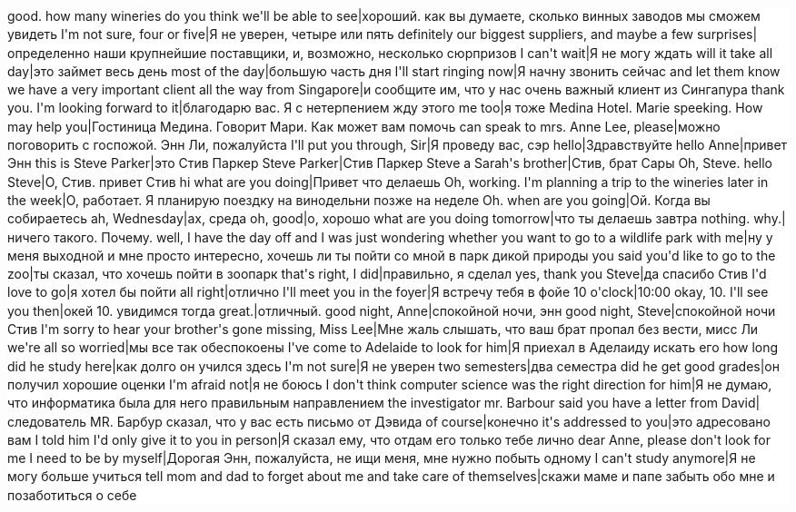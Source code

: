 good. how many wineries do you think we'll be able to see|хороший. как вы думаете, сколько винных заводов мы сможем увидеть
I'm not sure, four or five|Я не уверен, четыре или пять
definitely our biggest suppliers, and maybe a few surprises|определенно наши крупнейшие поставщики, и, возможно, несколько сюрпризов
I can't wait|Я не могу ждать
will it take all day|это займет весь день
most of the day|большую часть дня
I'll start ringing now|Я начну звонить сейчас
and let them know we have a very important client all the way from Singapore|и сообщите им, что у нас очень важный клиент из Сингапура
thank you. I'm looking forward to it|благодарю вас. Я с нетерпением жду этого
me too|я тоже
Medina Hotel. Marie speeking. How may help you|Гостиница Медина. Говорит Мари. Как может вам помочь
can speak to mrs. Anne Lee, please|можно поговорить с госпожой. Энн Ли, пожалуйста
I'll put you through, Sir|Я проведу вас, сэр
hello|Здравствуйте
hello Anne|привет Энн
this is Steve Parker|это Стив Паркер
Steve Parker|Стив Паркер
Steve a Sarah's brother|Стив, брат Сары
Oh, Steve. hello Steve|О, Стив. привет Стив
hi what are you doing|Привет что делаешь
Oh, working. I'm planning a trip to the wineries later in the week|О, работает. Я планирую поездку на винодельни позже на неделе
Oh. when are you going|Ой. Когда вы собираетесь
ah, Wednesday|ах, среда
oh, good|о, хорошо
what are you doing tomorrow|что ты делаешь завтра
nothing. why.|ничего такого. Почему.
well, I have the day off and I was just wondering whether you want to go to a wildlife park with me|ну у меня выходной и мне просто интересно, хочешь ли ты пойти со мной в парк дикой природы
you said you'd  like to go to the zoo|ты сказал, что хочешь пойти в зоопарк
that's right, I did|правильно, я сделал
yes, thank you Steve|да спасибо Стив
I'd love to go|я хотел бы пойти
all right|отлично
I'll meet you in the foyer|Я встречу тебя в фойе
10 o'clock|10:00
okay, 10. I'll see you then|окей 10. увидимся тогда
great.|отличный.
good night, Anne|спокойной ночи, энн
good night, Steve|спокойной ночи Стив
I'm sorry to hear your brother's gone missing, Miss Lee|Мне жаль слышать, что ваш брат пропал без вести, мисс Ли
we're all so worried|мы все так обеспокоены
I've come to Adelaide to look for him|Я приехал в Аделаиду ​​искать его
how long did he study here|как долго он учился здесь
I'm not sure|Я не уверен
two semesters|два семестра
did he get good grades|он получил хорошие оценки
I'm afraid not|я не боюсь
I don't think computer science was the right direction for him|Я не думаю, что информатика была для него правильным направлением
the investigator mr. Barbour said you have a letter from David|следователь MR. Барбур сказал, что у вас есть письмо от Дэвида
of course|конечно
it's addressed to you|это адресовано вам
I told him I'd only give it to you in person|Я сказал ему, что отдам его только тебе лично
dear Anne, please don't look for me I need to be by myself|Дорогая Энн, пожалуйста, не ищи меня, мне нужно побыть одному
I can't study anymore|Я не могу больше учиться
tell mom and dad to forget about me and take care of themselves|скажи маме и папе забыть обо мне и позаботиться о себе